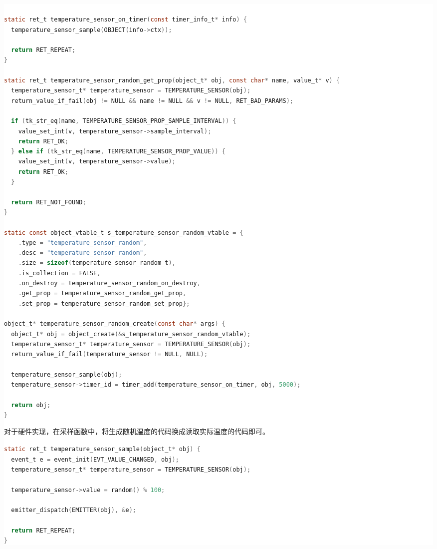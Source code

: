 ```c

static ret_t temperature_sensor_on_timer(const timer_info_t* info) {
  temperature_sensor_sample(OBJECT(info->ctx));

  return RET_REPEAT;
}

static ret_t temperature_sensor_random_get_prop(object_t* obj, const char* name, value_t* v) {
  temperature_sensor_t* temperature_sensor = TEMPERATURE_SENSOR(obj);
  return_value_if_fail(obj != NULL && name != NULL && v != NULL, RET_BAD_PARAMS);

  if (tk_str_eq(name, TEMPERATURE_SENSOR_PROP_SAMPLE_INTERVAL)) {
    value_set_int(v, temperature_sensor->sample_interval);
    return RET_OK;
  } else if (tk_str_eq(name, TEMPERATURE_SENSOR_PROP_VALUE)) {
    value_set_int(v, temperature_sensor->value);
    return RET_OK;
  }

  return RET_NOT_FOUND;
}

static const object_vtable_t s_temperature_sensor_random_vtable = {
    .type = "temperature_sensor_random",
    .desc = "temperature_sensor_random",
    .size = sizeof(temperature_sensor_random_t),
    .is_collection = FALSE,
    .on_destroy = temperature_sensor_random_on_destroy,
    .get_prop = temperature_sensor_random_get_prop,
    .set_prop = temperature_sensor_random_set_prop};

object_t* temperature_sensor_random_create(const char* args) {
  object_t* obj = object_create(&s_temperature_sensor_random_vtable);
  temperature_sensor_t* temperature_sensor = TEMPERATURE_SENSOR(obj);
  return_value_if_fail(temperature_sensor != NULL, NULL);

  temperature_sensor_sample(obj);
  temperature_sensor->timer_id = timer_add(temperature_sensor_on_timer, obj, 5000);

  return obj;
}

```

对于硬件实现，在采样函数中，将生成随机温度的代码换成读取实际温度的代码即可。

```c
static ret_t temperature_sensor_sample(object_t* obj) {
  event_t e = event_init(EVT_VALUE_CHANGED, obj);
  temperature_sensor_t* temperature_sensor = TEMPERATURE_SENSOR(obj);

  temperature_sensor->value = random() % 100;

  emitter_dispatch(EMITTER(obj), &e);

  return RET_REPEAT;
}  
```
